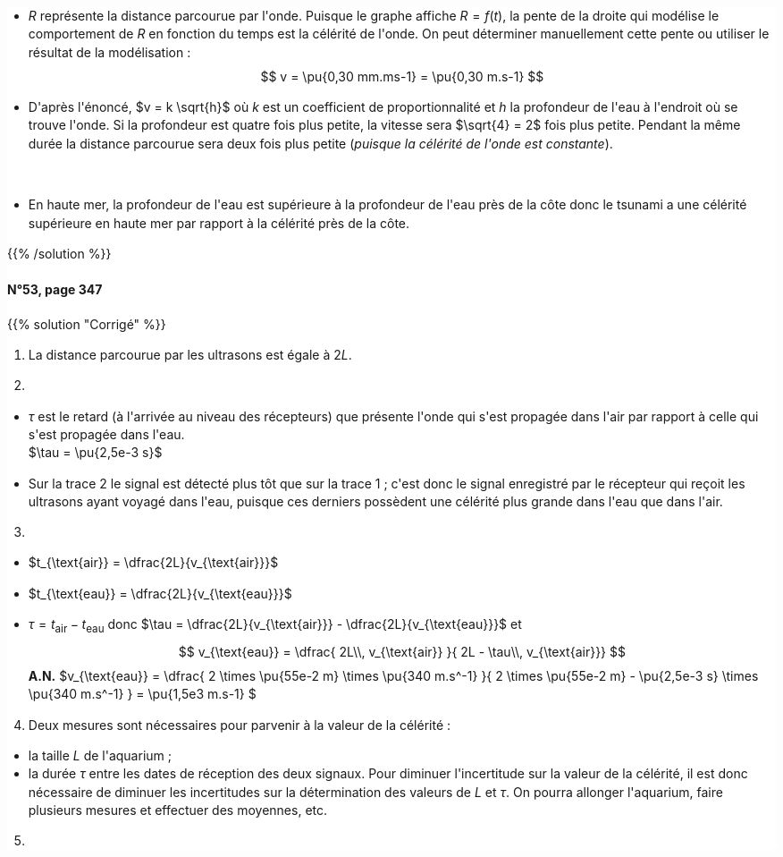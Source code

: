   - $R$ représente la distance parcourue par l'onde. Puisque le graphe affiche $R = f (t)$, la pente de la droite qui modélise le comportement de $R$ en fonction du temps est la célérité de l'onde. On peut déterminer manuellement cette pente ou utiliser le résultat de la modélisation :
    $$
    v = \pu{0,30 mm.ms-1} = \pu{0,30 m.s-1}
    $$

- D'après l'énoncé, $v = k \sqrt{h}$ où $k$ est un coefficient de proportionnalité et $h$ la profondeur de l'eau à l'endroit où se trouve l'onde. Si la profondeur est quatre fois plus petite, la vitesse sera $\sqrt{4} = 2$ fois plus petite. Pendant la même durée la distance parcourue sera deux fois plus petite (*puisque la célérité de l'onde est constante*).
  
  <img src="/premieres-pc/chap-4/chap-4-7/exo_52_2.png" alt="" width="80%" />
  
- En haute mer, la profondeur de l'eau est supérieure à la profondeur de l'eau près de la côte donc le tsunami a une célérité supérieure en haute mer par rapport à la célérité près de la côte.

{{% /solution %}}

#### N°53, page 347

{{% solution "Corrigé" %}}

1. La distance parcourue par les ultrasons est égale à $2L$.

2.

- $\tau$ est le retard (à l'arrivée au niveau des récepteurs) que présente l'onde qui s'est propagée dans l'air par rapport à celle qui s'est propagée dans l'eau.  
    $\tau = \pu{2,5e-3 s}$

- Sur la trace 2 le signal est détecté plus tôt que sur la trace 1 ; c'est donc le signal enregistré par le récepteur qui reçoit les ultrasons ayant voyagé dans l'eau, puisque ces derniers possèdent une célérité plus grande dans l'eau que dans l'air.

3.

- $t_{\text{air}} = \dfrac{2L}{v_{\text{air}}}$

- $t_{\text{eau}} = \dfrac{2L}{v_{\text{eau}}}$

- $\tau = t_{\text{air}} - t_{\text{eau}}$ donc $\tau = \dfrac{2L}{v_{\text{air}}} - \dfrac{2L}{v_{\text{eau}}}$ et
$$
v_{\text{eau}} = \dfrac{ 2L\\, v_{\text{air}} }{ 2L - \tau\\, v_{\text{air}}}
$$
**A.N.** $v_{\text{eau}} = \dfrac{ 2 \times \pu{55e-2 m} \times \pu{340 m.s^-1} }{ 2 \times \pu{55e-2 m} - \pu{2,5e-3 s} \times \pu{340 m.s^-1} } = \pu{1,5e3 m.s-1} $

4. Deux mesures sont nécessaires pour parvenir à la valeur de la célérité :

- la taille $L$ de l'aquarium ;
- la durée $\tau$ entre les dates de réception des deux signaux.
Pour diminuer l'incertitude sur la valeur de la célérité, il est donc nécessaire de diminuer les incertitudes sur la détermination des valeurs de $L$ et $\tau$. On pourra allonger l'aquarium, faire plusieurs mesures et effectuer des moyennes, etc.

5.
